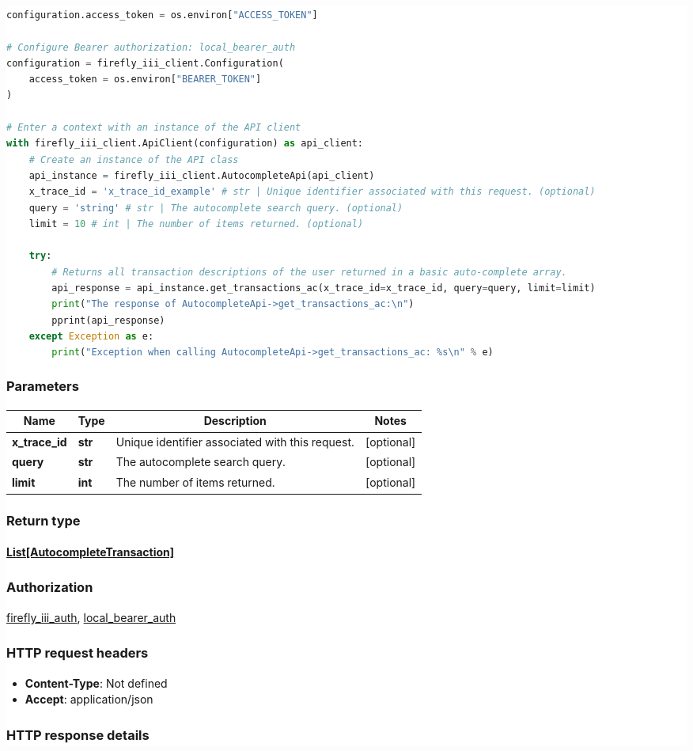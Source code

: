 ```python
configuration.access_token = os.environ["ACCESS_TOKEN"]

# Configure Bearer authorization: local_bearer_auth
configuration = firefly_iii_client.Configuration(
    access_token = os.environ["BEARER_TOKEN"]
)

# Enter a context with an instance of the API client
with firefly_iii_client.ApiClient(configuration) as api_client:
    # Create an instance of the API class
    api_instance = firefly_iii_client.AutocompleteApi(api_client)
    x_trace_id = 'x_trace_id_example' # str | Unique identifier associated with this request. (optional)
    query = 'string' # str | The autocomplete search query. (optional)
    limit = 10 # int | The number of items returned. (optional)

    try:
        # Returns all transaction descriptions of the user returned in a basic auto-complete array.
        api_response = api_instance.get_transactions_ac(x_trace_id=x_trace_id, query=query, limit=limit)
        print("The response of AutocompleteApi->get_transactions_ac:\n")
        pprint(api_response)
    except Exception as e:
        print("Exception when calling AutocompleteApi->get_transactions_ac: %s\n" % e)
```



### Parameters


Name | Type | Description  | Notes
------------- | ------------- | ------------- | -------------
 **x_trace_id** | **str**| Unique identifier associated with this request. | [optional] 
 **query** | **str**| The autocomplete search query. | [optional] 
 **limit** | **int**| The number of items returned. | [optional] 

### Return type

[**List[AutocompleteTransaction]**](AutocompleteTransaction.md)

### Authorization

[firefly_iii_auth](../README.md#firefly_iii_auth), [local_bearer_auth](../README.md#local_bearer_auth)

### HTTP request headers

 - **Content-Type**: Not defined
 - **Accept**: application/json

### HTTP response details
